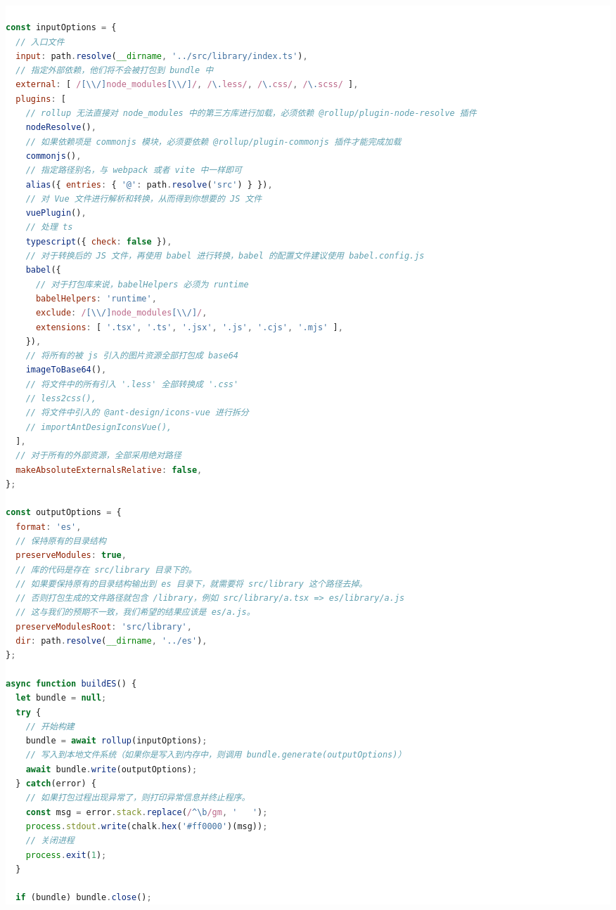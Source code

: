 ```js

const inputOptions = {
  // 入口文件
  input: path.resolve(__dirname, '../src/library/index.ts'),
  // 指定外部依赖，他们将不会被打包到 bundle 中
  external: [ /[\\/]node_modules[\\/]/, /\.less/, /\.css/, /\.scss/ ],
  plugins: [
    // rollup 无法直接对 node_modules 中的第三方库进行加载，必须依赖 @rollup/plugin-node-resolve 插件
    nodeResolve(),
    // 如果依赖项是 commonjs 模块，必须要依赖 @rollup/plugin-commonjs 插件才能完成加载
    commonjs(),
    // 指定路径别名，与 webpack 或者 vite 中一样即可
    alias({ entries: { '@': path.resolve('src') } }),
    // 对 Vue 文件进行解析和转换，从而得到你想要的 JS 文件
    vuePlugin(),
    // 处理 ts
    typescript({ check: false }),
    // 对于转换后的 JS 文件，再使用 babel 进行转换，babel 的配置文件建议使用 babel.config.js
    babel({
      // 对于打包库来说，babelHelpers 必须为 runtime
      babelHelpers: 'runtime',
      exclude: /[\\/]node_modules[\\/]/,
      extensions: [ '.tsx', '.ts', '.jsx', '.js', '.cjs', '.mjs' ],
    }),
    // 将所有的被 js 引入的图片资源全部打包成 base64
    imageToBase64(),
    // 将文件中的所有引入 '.less' 全部转换成 '.css'
    // less2css(),
    // 将文件中引入的 @ant-design/icons-vue 进行拆分
    // importAntDesignIconsVue(),
  ],
  // 对于所有的外部资源，全部采用绝对路径
  makeAbsoluteExternalsRelative: false,
};

const outputOptions = {
  format: 'es',
  // 保持原有的目录结构
  preserveModules: true,
  // 库的代码是存在 src/library 目录下的。
  // 如果要保持原有的目录结构输出到 es 目录下，就需要将 src/library 这个路径去掉。
  // 否则打包生成的文件路径就包含 /library，例如 src/library/a.tsx => es/library/a.js
  // 这与我们的预期不一致，我们希望的结果应该是 es/a.js。
  preserveModulesRoot: 'src/library',
  dir: path.resolve(__dirname, '../es'),
};

async function buildES() {
  let bundle = null;
  try {
    // 开始构建
    bundle = await rollup(inputOptions);
    // 写入到本地文件系统（如果你是写入到内存中，则调用 bundle.generate(outputOptions)）
    await bundle.write(outputOptions);
  } catch(error) {
    // 如果打包过程出现异常了，则打印异常信息并终止程序。
    const msg = error.stack.replace(/^\b/gm, '   ');
    process.stdout.write(chalk.hex('#ff0000')(msg));
    // 关闭进程
    process.exit(1);
  }

  if (bundle) bundle.close();
```